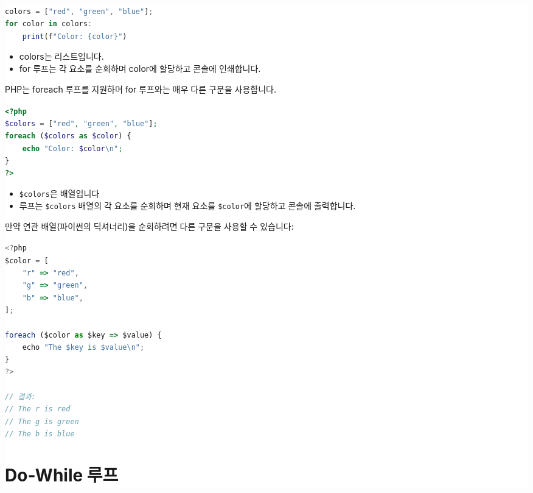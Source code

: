 ```javascript
colors = ["red", "green", "blue"];
for color in colors:
    print(f"Color: {color}")
```

- colors는 리스트입니다.
- for 루프는 각 요소를 순회하며 color에 할당하고 콘솔에 인쇄합니다.

PHP는 foreach 루프를 지원하며 for 루프와는 매우 다른 구문을 사용합니다.

```php
<?php
$colors = ["red", "green", "blue"];
foreach ($colors as $color) {
    echo "Color: $color\n";
}
?>
```


<ins class="adsbygoogle"
     style="display:block"
     data-ad-client="ca-pub-4877378276818686"
     data-ad-slot="1549334788"
     data-ad-format="auto"
     data-full-width-responsive="true"></ins>
<script>
(adsbygoogle = window.adsbygoogle || []).push({});
</script>

- `$colors`은 배열입니다
- 루프는 `$colors` 배열의 각 요소를 순회하며 현재 요소를 `$color`에 할당하고 콘솔에 출력합니다.

만약 연관 배열(파이썬의 딕셔너리)을 순회하려면 다른 구문을 사용할 수 있습니다:

```js
<?php
$color = [
    "r" => "red",
    "g" => "green",
    "b" => "blue",
];

foreach ($color as $key => $value) {
    echo "The $key is $value\n";
}
?>

// 결과:
// The r is red
// The g is green
// The b is blue
```

# Do-While 루프
